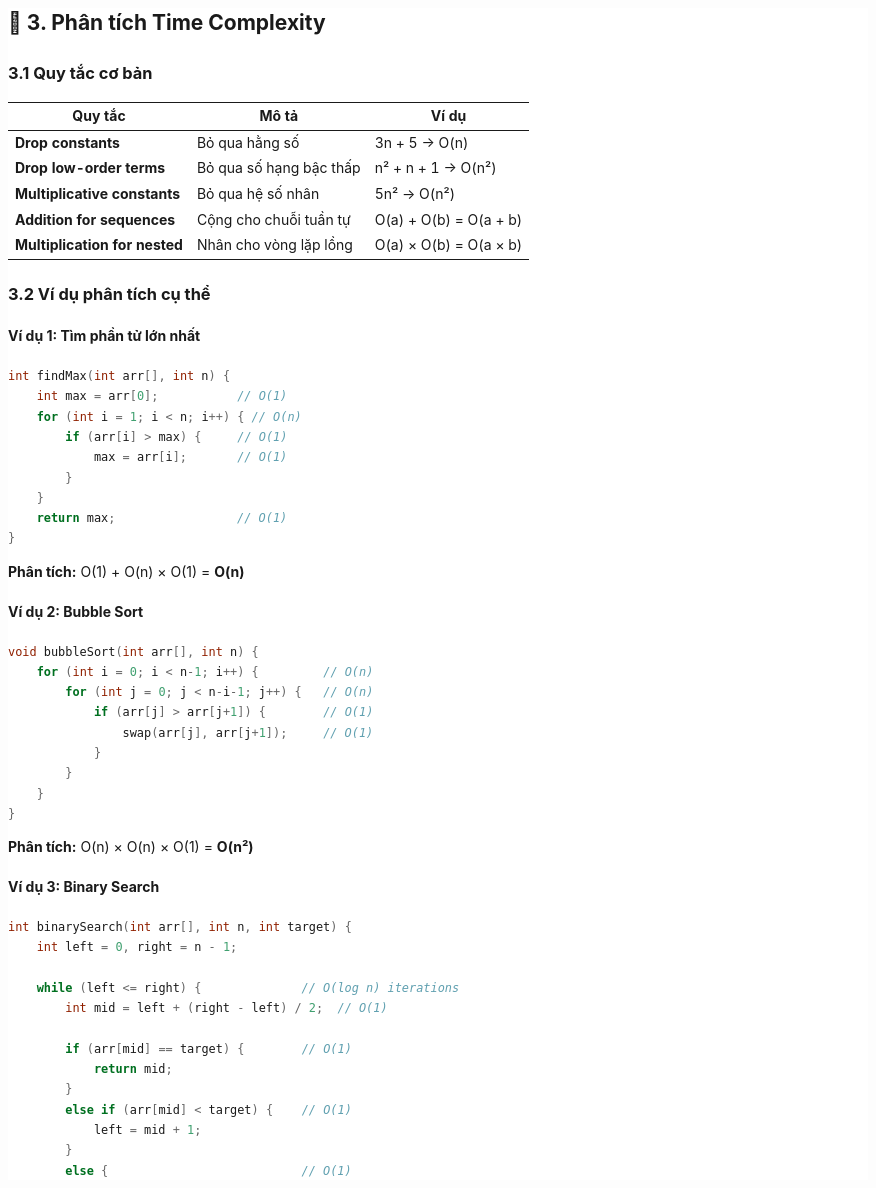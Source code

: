 
## 🧮 **3. Phân tích Time Complexity**

### 3.1 Quy tắc cơ bản

| **Quy tắc**                   | **Mô tả**               | **Ví dụ**              |
| ----------------------------- | ----------------------- | ---------------------- |
| **Drop constants**            | Bỏ qua hằng số          | 3n + 5 → O(n)          |
| **Drop low-order terms**      | Bỏ qua số hạng bậc thấp | n² + n + 1 → O(n²)     |
| **Multiplicative constants**  | Bỏ qua hệ số nhân       | 5n² → O(n²)            |
| **Addition for sequences**    | Cộng cho chuỗi tuần tự  | O(a) + O(b) = O(a + b) |
| **Multiplication for nested** | Nhân cho vòng lặp lồng  | O(a) × O(b) = O(a × b) |

### 3.2 Ví dụ phân tích cụ thể

#### **Ví dụ 1: Tìm phần tử lớn nhất**

```cpp
int findMax(int arr[], int n) {
    int max = arr[0];           // O(1)
    for (int i = 1; i < n; i++) { // O(n)
        if (arr[i] > max) {     // O(1)
            max = arr[i];       // O(1)
        }
    }
    return max;                 // O(1)
}
```

**Phân tích:** O(1) + O(n) × O(1) = **O(n)**

#### **Ví dụ 2: Bubble Sort**

```cpp
void bubbleSort(int arr[], int n) {
    for (int i = 0; i < n-1; i++) {         // O(n)
        for (int j = 0; j < n-i-1; j++) {   // O(n)
            if (arr[j] > arr[j+1]) {        // O(1)
                swap(arr[j], arr[j+1]);     // O(1)
            }
        }
    }
}
```

**Phân tích:** O(n) × O(n) × O(1) = **O(n²)**

#### **Ví dụ 3: Binary Search**

```cpp
int binarySearch(int arr[], int n, int target) {
    int left = 0, right = n - 1;

    while (left <= right) {              // O(log n) iterations
        int mid = left + (right - left) / 2;  // O(1)

        if (arr[mid] == target) {        // O(1)
            return mid;
        }
        else if (arr[mid] < target) {    // O(1)
            left = mid + 1;
        }
        else {                           // O(1)
```